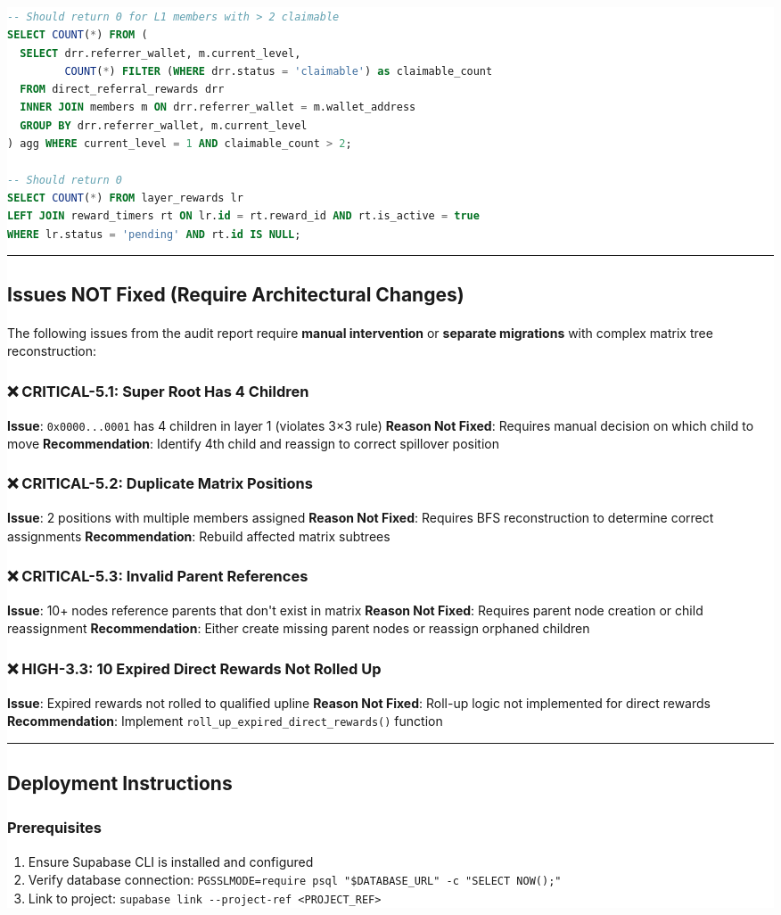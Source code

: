 ```sql
-- Should return 0 for L1 members with > 2 claimable
SELECT COUNT(*) FROM (
  SELECT drr.referrer_wallet, m.current_level,
         COUNT(*) FILTER (WHERE drr.status = 'claimable') as claimable_count
  FROM direct_referral_rewards drr
  INNER JOIN members m ON drr.referrer_wallet = m.wallet_address
  GROUP BY drr.referrer_wallet, m.current_level
) agg WHERE current_level = 1 AND claimable_count > 2;

-- Should return 0
SELECT COUNT(*) FROM layer_rewards lr
LEFT JOIN reward_timers rt ON lr.id = rt.reward_id AND rt.is_active = true
WHERE lr.status = 'pending' AND rt.id IS NULL;
```

---

## Issues NOT Fixed (Require Architectural Changes)

The following issues from the audit report require **manual intervention** or **separate migrations** with complex matrix tree reconstruction:

### ❌ CRITICAL-5.1: Super Root Has 4 Children
**Issue**: `0x0000...0001` has 4 children in layer 1 (violates 3×3 rule)
**Reason Not Fixed**: Requires manual decision on which child to move
**Recommendation**: Identify 4th child and reassign to correct spillover position

### ❌ CRITICAL-5.2: Duplicate Matrix Positions
**Issue**: 2 positions with multiple members assigned
**Reason Not Fixed**: Requires BFS reconstruction to determine correct assignments
**Recommendation**: Rebuild affected matrix subtrees

### ❌ CRITICAL-5.3: Invalid Parent References
**Issue**: 10+ nodes reference parents that don't exist in matrix
**Reason Not Fixed**: Requires parent node creation or child reassignment
**Recommendation**: Either create missing parent nodes or reassign orphaned children

### ❌ HIGH-3.3: 10 Expired Direct Rewards Not Rolled Up
**Issue**: Expired rewards not rolled to qualified upline
**Reason Not Fixed**: Roll-up logic not implemented for direct rewards
**Recommendation**: Implement `roll_up_expired_direct_rewards()` function

---

## Deployment Instructions

### Prerequisites
1. Ensure Supabase CLI is installed and configured
2. Verify database connection: `PGSSLMODE=require psql "$DATABASE_URL" -c "SELECT NOW();"`
3. Link to project: `supabase link --project-ref <PROJECT_REF>`
